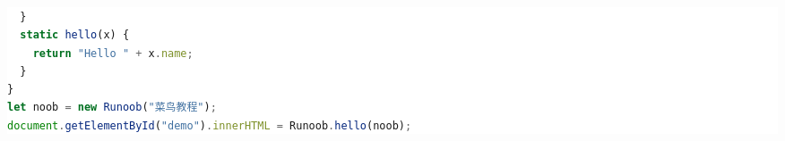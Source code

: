 ```js
  }
  static hello(x) {
    return "Hello " + x.name;
  }
}
let noob = new Runoob("菜鸟教程");
document.getElementById("demo").innerHTML = Runoob.hello(noob);
```
